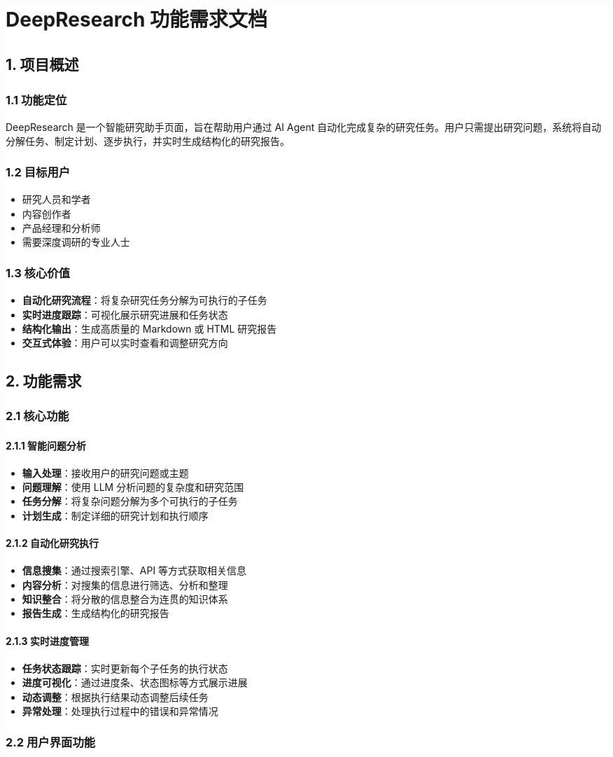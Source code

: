 # DeepResearch 功能需求文档

## 1. 项目概述

### 1.1 功能定位

DeepResearch 是一个智能研究助手页面，旨在帮助用户通过 AI Agent 自动化完成复杂的研究任务。用户只需提出研究问题，系统将自动分解任务、制定计划、逐步执行，并实时生成结构化的研究报告。

### 1.2 目标用户

- 研究人员和学者
- 内容创作者
- 产品经理和分析师
- 需要深度调研的专业人士

### 1.3 核心价值

- **自动化研究流程**：将复杂研究任务分解为可执行的子任务
- **实时进度跟踪**：可视化展示研究进展和任务状态
- **结构化输出**：生成高质量的 Markdown 或 HTML 研究报告
- **交互式体验**：用户可以实时查看和调整研究方向

## 2. 功能需求

### 2.1 核心功能

#### 2.1.1 智能问题分析

- **输入处理**：接收用户的研究问题或主题
- **问题理解**：使用 LLM 分析问题的复杂度和研究范围
- **任务分解**：将复杂问题分解为多个可执行的子任务
- **计划生成**：制定详细的研究计划和执行顺序

#### 2.1.2 自动化研究执行

- **信息搜集**：通过搜索引擎、API 等方式获取相关信息
- **内容分析**：对搜集的信息进行筛选、分析和整理
- **知识整合**：将分散的信息整合为连贯的知识体系
- **报告生成**：生成结构化的研究报告

#### 2.1.3 实时进度管理

- **任务状态跟踪**：实时更新每个子任务的执行状态
- **进度可视化**：通过进度条、状态图标等方式展示进展
- **动态调整**：根据执行结果动态调整后续任务
- **异常处理**：处理执行过程中的错误和异常情况

### 2.2 用户界面功能
